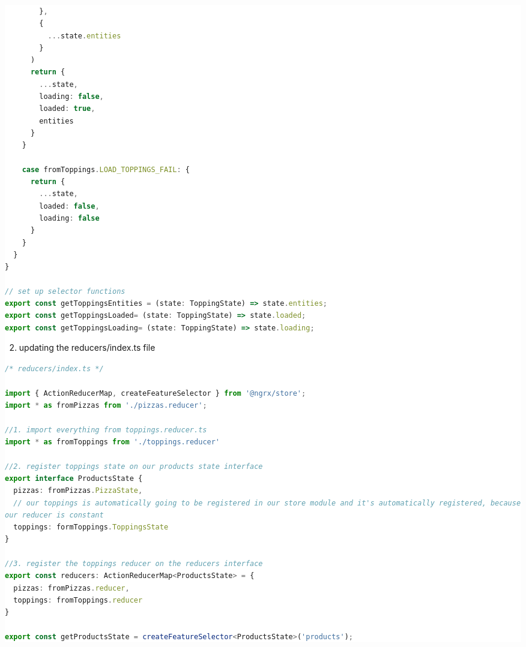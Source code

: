 ```ts
        },
        {
          ...state.entities
        }
      )
      return {
        ...state,
        loading: false,
        loaded: true,
        entities
      }
    }
    
    case fromToppings.LOAD_TOPPINGS_FAIL: {
      return {
        ...state,
        loaded: false,
        loading: false
      }
    }
  }
}

// set up selector functions
export const getToppingsEntities = (state: ToppingState) => state.entities;
export const getToppingsLoaded= (state: ToppingState) => state.loaded;
export const getToppingsLoading= (state: ToppingState) => state.loading;

```

2. updating the reducers/index.ts file

```ts
/* reducers/index.ts */

import { ActionReducerMap, createFeatureSelector } from '@ngrx/store';
import * as fromPizzas from './pizzas.reducer';

//1. import everything from toppings.reducer.ts
import * as fromToppings from './toppings.reducer'

//2. register toppings state on our products state interface 
export interface ProductsState {
  pizzas: fromPizzas.PizzaState,
  // our toppings is automatically going to be registered in our store module and it's automatically registered, because our reducer is constant 
  toppings: formToppings.ToppingsState
}

//3. register the toppings reducer on the reducers interface
export const reducers: ActionReducerMap<ProductsState> = {
  pizzas: fromPizzas.reducer,
  toppings: fromToppings.reducer
}

export const getProductsState = createFeatureSelector<ProductsState>('products');


```
